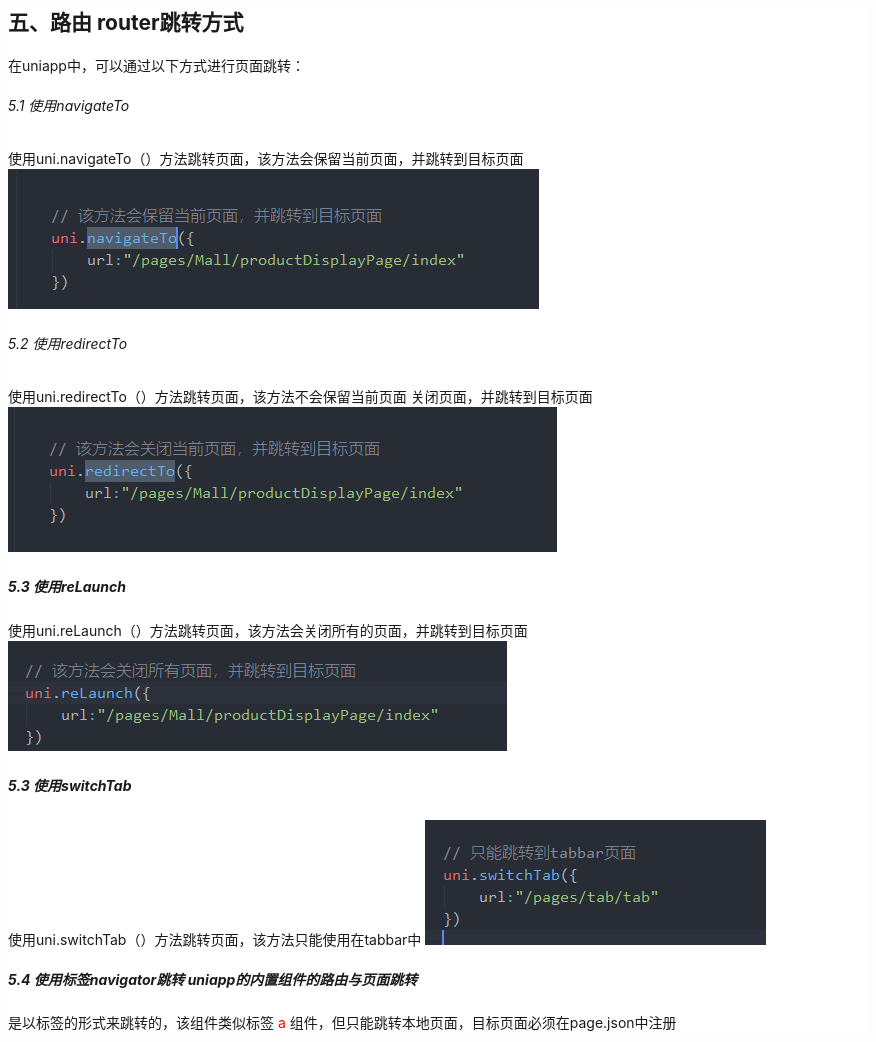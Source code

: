 ## 五、路由 router跳转方式
 在uniapp中，可以通过以下方式进行页面跳转：
###### 5.1  使用navigateTo
使用uni.navigateTo（）方法跳转页面，该方法会保留当前页面，并跳转到目标页面
<img src=".../../../../../public/routerImg/navigateTo.png" data-fancybox="gallery" />

###### 5.2  使用redirectTo
使用uni.redirectTo（）方法跳转页面，该方法不会保留当前页面 关闭页面，并跳转到目标页面
<img src=".../../../../../public/routerImg/redirectTo.png" data-fancybox="gallery" />

##### 5.3  使用reLaunch
使用uni.reLaunch（）方法跳转页面，该方法会关闭所有的页面，并跳转到目标页面
<img src=".../../../../../public/routerImg/reLaunch.png" data-fancybox="gallery" />

##### 5.3  使用switchTab
使用uni.switchTab（）方法跳转页面，该方法只能使用在tabbar中
<img src=".../../../../../public/routerImg/switchTab.png"  data-fancybox="gallery" />

##### 5.4 使用标签navigator跳转  uniapp的内置组件的路由与页面跳转
是以标签的形式来跳转的，该组件类似标签  <font style="color:red">a</font> 组件，但只能跳转本地页面，目标页面必须在page.json中注册

